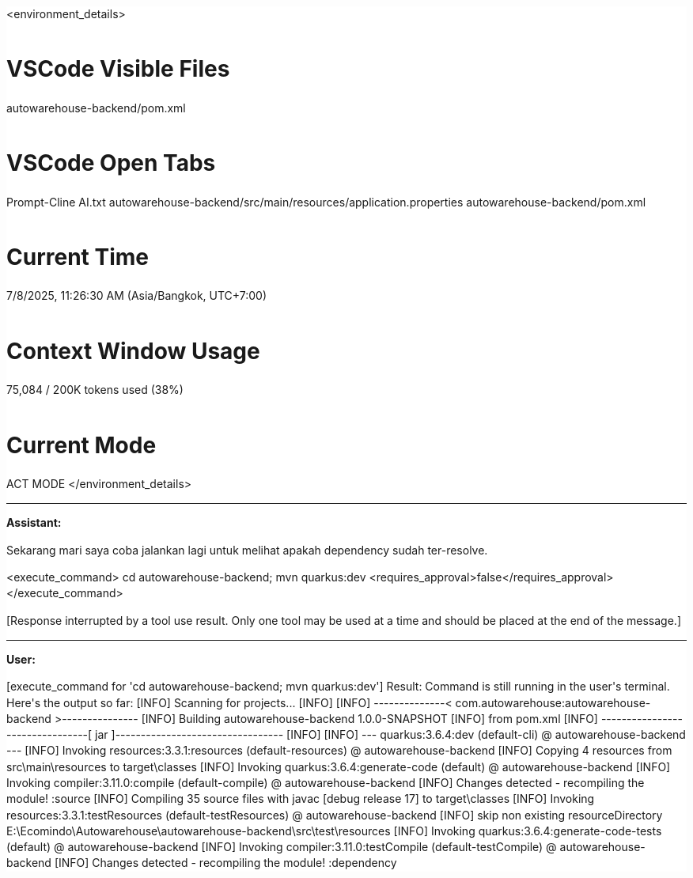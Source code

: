 
<environment_details>
# VSCode Visible Files
autowarehouse-backend/pom.xml

# VSCode Open Tabs
Prompt-Cline AI.txt
autowarehouse-backend/src/main/resources/application.properties
autowarehouse-backend/pom.xml

# Current Time
7/8/2025, 11:26:30 AM (Asia/Bangkok, UTC+7:00)

# Context Window Usage
75,084 / 200K tokens used (38%)

# Current Mode
ACT MODE
</environment_details>

---

**Assistant:**

Sekarang mari saya coba jalankan lagi untuk melihat apakah dependency sudah ter-resolve.

<execute_command>
<command>cd autowarehouse-backend; mvn quarkus:dev</command>
<requires_approval>false</requires_approval>
</execute_command>

[Response interrupted by a tool use result. Only one tool may be used at a time and should be placed at the end of the message.]

---

**User:**

[execute_command for 'cd autowarehouse-backend; mvn quarkus:dev'] Result:
Command is still running in the user's terminal.
Here's the output so far:
[INFO] Scanning for projects...
[INFO]
[INFO] --------------< com.autowarehouse:autowarehouse-backend >---------------
[INFO] Building autowarehouse-backend 1.0.0-SNAPSHOT
[INFO]   from pom.xml
[INFO] --------------------------------[ jar ]---------------------------------
[INFO]
[INFO] --- quarkus:3.6.4:dev (default-cli) @ autowarehouse-backend ---
[INFO] Invoking resources:3.3.1:resources (default-resources) @ autowarehouse-backend
[INFO] Copying 4 resources from src\main\resources to target\classes
[INFO] Invoking quarkus:3.6.4:generate-code (default) @ autowarehouse-backend
[INFO] Invoking compiler:3.11.0:compile (default-compile) @ autowarehouse-backend
[INFO] Changes detected - recompiling the module! :source
[INFO] Compiling 35 source files with javac [debug release 17] to target\classes
[INFO] Invoking resources:3.3.1:testResources (default-testResources) @ autowarehouse-backend
[INFO] skip non existing resourceDirectory E:\Ecomindo\Autowarehouse\autowarehouse-backend\src\test\resources
[INFO] Invoking quarkus:3.6.4:generate-code-tests (default) @ autowarehouse-backend
[INFO] Invoking compiler:3.11.0:testCompile (default-testCompile) @ autowarehouse-backend
[INFO] Changes detected - recompiling the module! :dependency